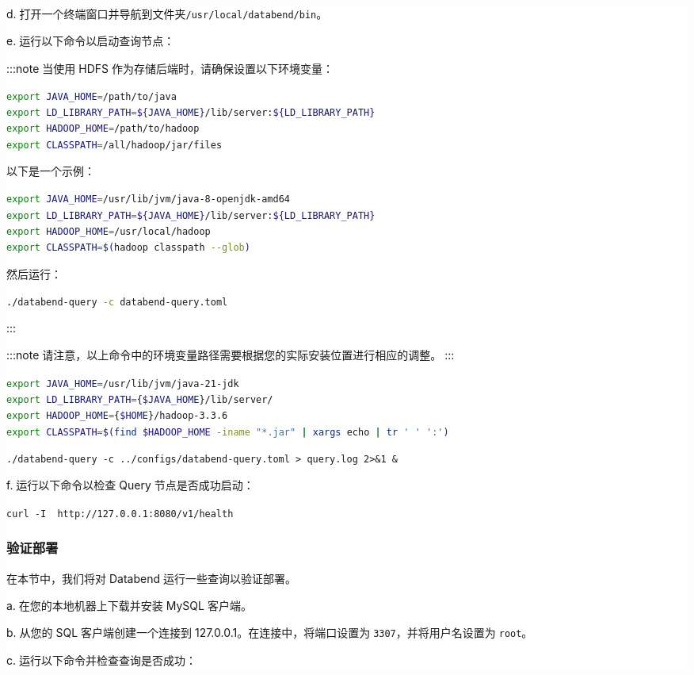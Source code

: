 d. 打开一个终端窗口并导航到文件夹`/usr/local/databend/bin`。

e. 运行以下命令以启动查询节点：

:::note
当使用 HDFS 作为存储后端时，请确保设置以下环境变量：

```bash
export JAVA_HOME=/path/to/java
export LD_LIBRARY_PATH=${JAVA_HOME}/lib/server:${LD_LIBRARY_PATH}
export HADOOP_HOME=/path/to/hadoop
export CLASSPATH=/all/hadoop/jar/files
```

以下是一个示例：

```bash
export JAVA_HOME=/usr/lib/jvm/java-8-openjdk-amd64
export LD_LIBRARY_PATH=${JAVA_HOME}/lib/server:${LD_LIBRARY_PATH}
export HADOOP_HOME=/usr/local/hadoop
export CLASSPATH=$(hadoop classpath --glob)
```

然后运行：

```bash
./databend-query -c databend-query.toml
```
:::

:::note
请注意，以上命令中的环境变量路径需要根据您的实际安装位置进行相应的调整。
:::


```bash
export JAVA_HOME=/usr/lib/jvm/java-21-jdk
export LD_LIBRARY_PATH={$JAVA_HOME}/lib/server/
export HADOOP_HOME={$HOME}/hadoop-3.3.6
export CLASSPATH=$(find $HADOOP_HOME -iname "*.jar" | xargs echo | tr ' ' ':')
```

```shell
./databend-query -c ../configs/databend-query.toml > query.log 2>&1 &
```

f. 运行以下命令以检查 Query 节点是否成功启动：

```shell
curl -I  http://127.0.0.1:8080/v1/health
```

### 验证部署

在本节中，我们将对 Databend 运行一些查询以验证部署。

a. 在您的本地机器上下载并安装 MySQL 客户端。

b. 从您的 SQL 客户端创建一个连接到 127.0.0.1。在连接中，将端口设置为 `3307`，并将用户名设置为 `root`。

c. 运行以下命令并检查查询是否成功：
